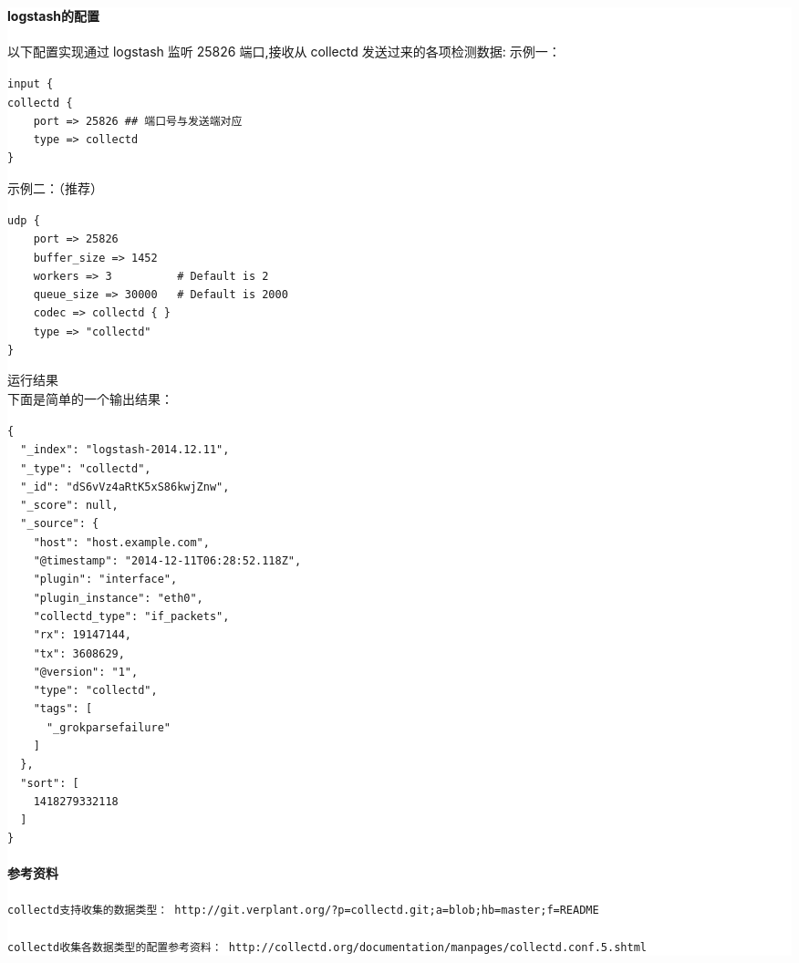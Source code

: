 #### logstash的配置

以下配置实现通过 logstash 监听 25826 端口,接收从 collectd 发送过来的各项检测数据:
示例一：

    input {
    collectd {
        port => 25826 ## 端口号与发送端对应
        type => collectd
    }

示例二：（推荐）

    udp {
        port => 25826
        buffer_size => 1452
        workers => 3          # Default is 2
        queue_size => 30000   # Default is 2000
        codec => collectd { }
        type => "collectd"
    }

运行结果  
下面是简单的一个输出结果：

    {
      "_index": "logstash-2014.12.11",
      "_type": "collectd",
      "_id": "dS6vVz4aRtK5xS86kwjZnw",
      "_score": null,
      "_source": {
        "host": "host.example.com",
        "@timestamp": "2014-12-11T06:28:52.118Z",
        "plugin": "interface",
        "plugin_instance": "eth0",
        "collectd_type": "if_packets",
        "rx": 19147144,
        "tx": 3608629,
        "@version": "1",
        "type": "collectd",
        "tags": [
          "_grokparsefailure"
        ]
      },
      "sort": [
        1418279332118
      ]
    }

#### 参考资料

    collectd支持收集的数据类型： http://git.verplant.org/?p=collectd.git;a=blob;hb=master;f=README

    collectd收集各数据类型的配置参考资料： http://collectd.org/documentation/manpages/collectd.conf.5.shtml
